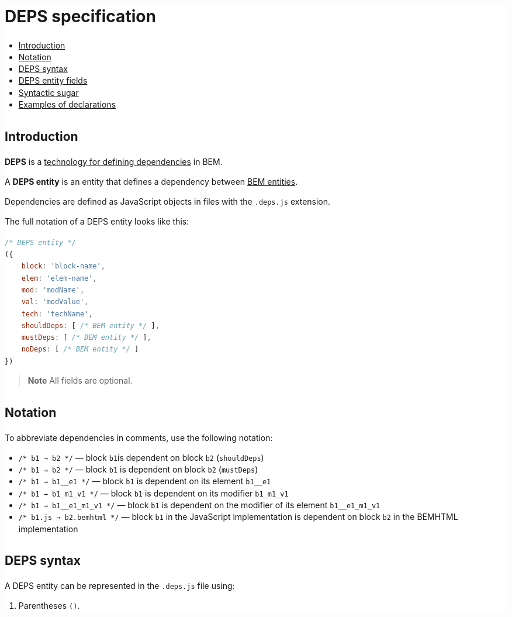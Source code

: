# DEPS specification

* [Introduction](#introduction)
* [Notation](#notation)
* [DEPS syntax](#deps-syntax)
* [DEPS entity fields](#fields-of-a-deps-entity)
* [Syntactic sugar](#syntactic-sugar)
* [Examples of declarations](#examples-of-declarations)

## Introduction

**DEPS** is a [technology for defining dependencies](depsjs.en.md) in BEM.

A **DEPS entity** is an entity that defines a dependency between [BEM entities](https://en.bem.info/methodology/key-concepts/#bem-entity).

Dependencies are defined as JavaScript objects in files with the `.deps.js` extension.

The full notation of a DEPS entity looks like this:

```js
/* DEPS entity */
({
    block: 'block-name',
    elem: 'elem-name',
    mod: 'modName',
    val: 'modValue',
    tech: 'techName',
    shouldDeps: [ /* BEM entity */ ],
    mustDeps: [ /* BEM entity */ ],
    noDeps: [ /* BEM entity */ ]
})
```

> **Note** All fields are optional.

## Notation

To abbreviate dependencies in comments, use the following notation:

* `/* b1 → b2 */` — block `b1`is dependent on block `b2` (`shouldDeps`)
* `/* b1 ⇒ b2 */` — block `b1` is dependent on block `b2` (`mustDeps`)
* `/* b1 → b1__e1 */` — block `b1` is dependent on its element `b1__e1`
* `/* b1 → b1_m1_v1 */` — block `b1` is dependent on its modifier `b1_m1_v1`
* `/* b1 → b1__e1_m1_v1 */` — block `b1` is dependent on the modifier of its element `b1__e1_m1_v1`
* `/* b1.js → b2.bemhtml */` — block `b1` in the JavaScript implementation is dependent on block `b2` in the BEMHTML implementation

## DEPS syntax

A DEPS entity can be represented in the `.deps.js` file using:

1. Parentheses `()`.
